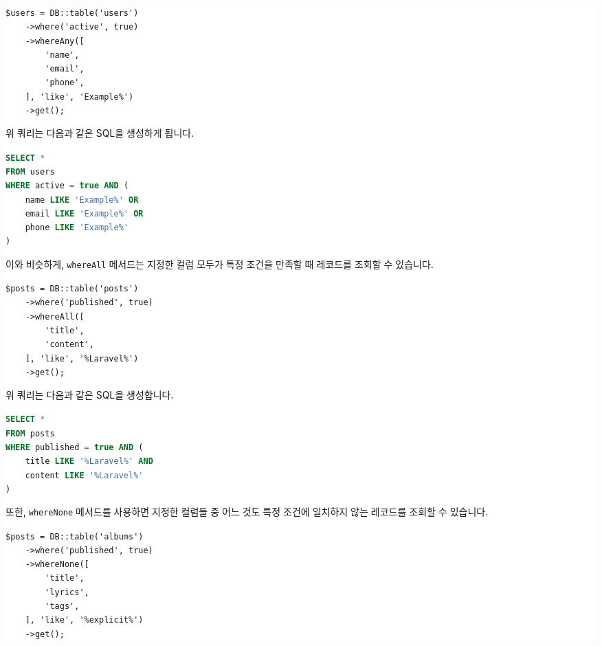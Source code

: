 ```
$users = DB::table('users')
    ->where('active', true)
    ->whereAny([
        'name',
        'email',
        'phone',
    ], 'like', 'Example%')
    ->get();
```

위 쿼리는 다음과 같은 SQL을 생성하게 됩니다.

```sql
SELECT *
FROM users
WHERE active = true AND (
    name LIKE 'Example%' OR
    email LIKE 'Example%' OR
    phone LIKE 'Example%'
)
```

이와 비슷하게, `whereAll` 메서드는 지정한 컬럼 모두가 특정 조건을 만족할 때 레코드를 조회할 수 있습니다.

```
$posts = DB::table('posts')
    ->where('published', true)
    ->whereAll([
        'title',
        'content',
    ], 'like', '%Laravel%')
    ->get();
```

위 쿼리는 다음과 같은 SQL을 생성합니다.

```sql
SELECT *
FROM posts
WHERE published = true AND (
    title LIKE '%Laravel%' AND
    content LIKE '%Laravel%'
)
```

또한, `whereNone` 메서드를 사용하면 지정한 컬럼들 중 어느 것도 특정 조건에 일치하지 않는 레코드를 조회할 수 있습니다.

```
$posts = DB::table('albums')
    ->where('published', true)
    ->whereNone([
        'title',
        'lyrics',
        'tags',
    ], 'like', '%explicit%')
    ->get();
```
